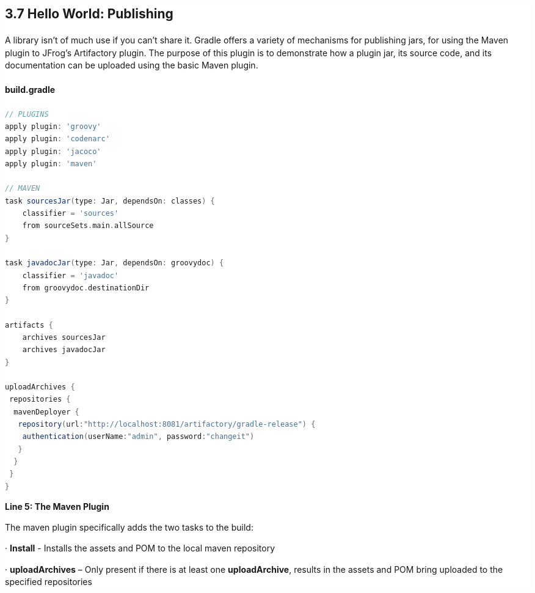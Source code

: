 ## 3.7 Hello World: Publishing

A library isn’t of much use if you can’t share it. Gradle offers a variety of mechanisms for publishing jars, for using the Maven plugin to JFrog’s Artifactory plugin. The purpose of this plugin is to demonstrate how a plugin jar, its source code, and its documentation can be uploaded using the basic Maven plugin.

 

#### build.gradle

```groovy
// PLUGINS
apply plugin: 'groovy'
apply plugin: 'codenarc'
apply plugin: 'jacoco'
apply plugin: 'maven'

// MAVEN
task sourcesJar(type: Jar, dependsOn: classes) {
    classifier = 'sources'
    from sourceSets.main.allSource
}

task javadocJar(type: Jar, dependsOn: groovydoc) {
    classifier = 'javadoc'
    from groovydoc.destinationDir
}

artifacts {
    archives sourcesJar
    archives javadocJar
}

uploadArchives {
 repositories {
  mavenDeployer {
   repository(url:"http://localhost:8081/artifactory/gradle-release") {
    authentication(userName:"admin", password:"changeit")
   }
  }
 }
}
```

**Line 5: The Maven Plugin**

The maven plugin specifically adds the two tasks to the build:

·   **Install** - Installs the assets and POM to the local maven repository

·   **uploadArchives** – Only present if there is at least one **uploadArchive**, results in the assets and POM bring uploaded to the specified repositories
